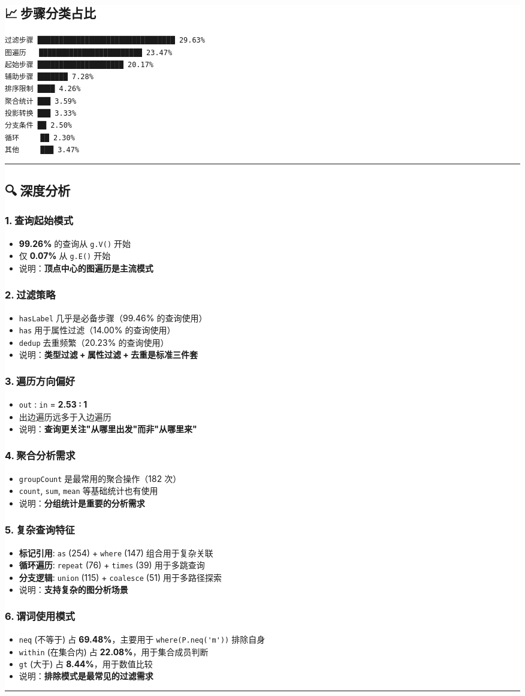 ## 📈 步骤分类占比

```
过滤步骤 ████████████████████████████████ 29.63%
图遍历   ████████████████████████ 23.47%
起始步骤 ████████████████████ 20.17%
辅助步骤 ███████ 7.28%
排序限制 ████ 4.26%
聚合统计 ███ 3.59%
投影转换 ███ 3.33%
分支条件 ██ 2.50%
循环     ██ 2.30%
其他     ███ 3.47%
```

---

## 🔍 深度分析

### 1. 查询起始模式
- **99.26%** 的查询从 `g.V()` 开始
- 仅 **0.07%** 从 `g.E()` 开始
- 说明：**顶点中心的图遍历是主流模式**

### 2. 过滤策略
- `hasLabel` 几乎是必备步骤（99.46% 的查询使用）
- `has` 用于属性过滤（14.00% 的查询使用）
- `dedup` 去重频繁（20.23% 的查询使用）
- 说明：**类型过滤 + 属性过滤 + 去重是标准三件套**

### 3. 遍历方向偏好
- `out` : `in` = **2.53 : 1**
- 出边遍历远多于入边遍历
- 说明：**查询更关注"从哪里出发"而非"从哪里来"**

### 4. 聚合分析需求
- `groupCount` 是最常用的聚合操作（182 次）
- `count`, `sum`, `mean` 等基础统计也有使用
- 说明：**分组统计是重要的分析需求**

### 5. 复杂查询特征
- **标记引用**: `as` (254) + `where` (147) 组合用于复杂关联
- **循环遍历**: `repeat` (76) + `times` (39) 用于多跳查询
- **分支逻辑**: `union` (115) + `coalesce` (51) 用于多路径探索
- 说明：**支持复杂的图分析场景**

### 6. 谓词使用模式
- `neq` (不等于) 占 **69.48%**，主要用于 `where(P.neq('m'))` 排除自身
- `within` (在集合内) 占 **22.08%**，用于集合成员判断
- `gt` (大于) 占 **8.44%**，用于数值比较
- 说明：**排除模式是最常见的过滤需求**

---